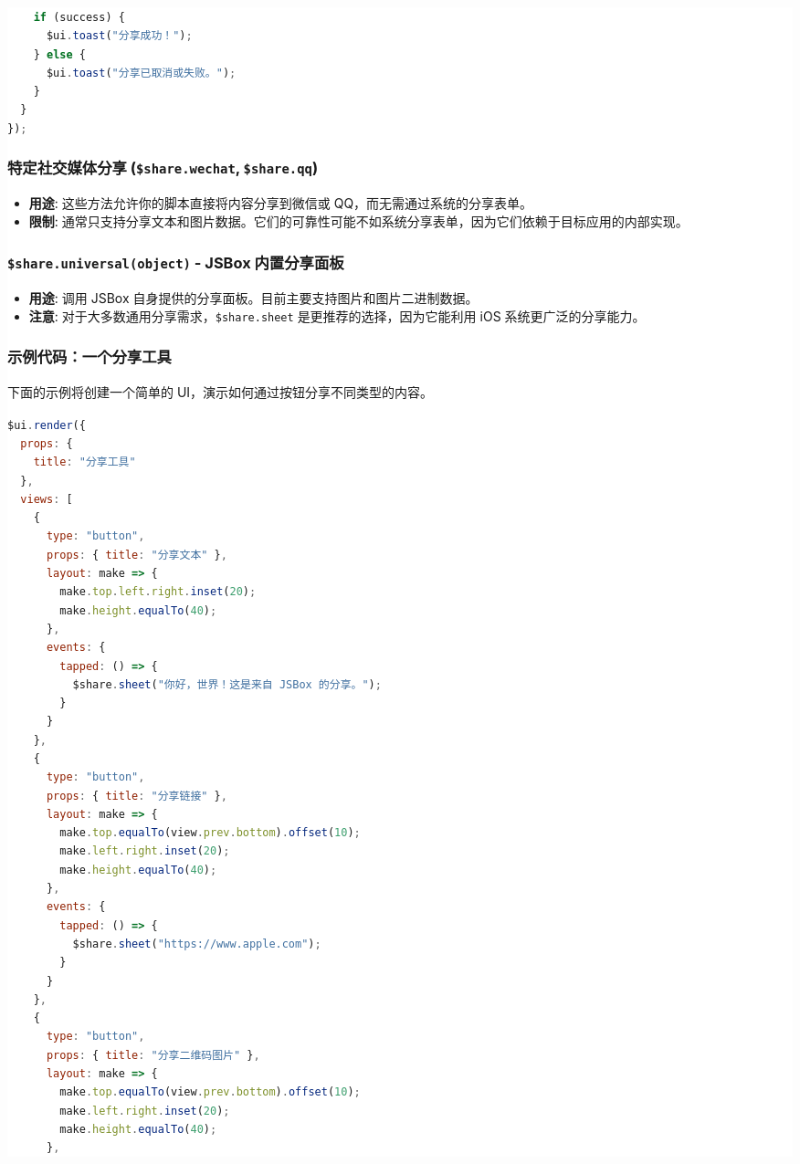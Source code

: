 ```javascript
    if (success) {
      $ui.toast("分享成功！");
    } else {
      $ui.toast("分享已取消或失败。");
    }
  }
});
```

### 特定社交媒体分享 (`$share.wechat`, `$share.qq`)

-   **用途**: 这些方法允许你的脚本直接将内容分享到微信或 QQ，而无需通过系统的分享表单。
-   **限制**: 通常只支持分享文本和图片数据。它们的可靠性可能不如系统分享表单，因为它们依赖于目标应用的内部实现。

### `$share.universal(object)` - JSBox 内置分享面板

-   **用途**: 调用 JSBox 自身提供的分享面板。目前主要支持图片和图片二进制数据。
-   **注意**: 对于大多数通用分享需求，`$share.sheet` 是更推荐的选择，因为它能利用 iOS 系统更广泛的分享能力。

### 示例代码：一个分享工具

下面的示例将创建一个简单的 UI，演示如何通过按钮分享不同类型的内容。

```javascript
$ui.render({
  props: {
    title: "分享工具"
  },
  views: [
    {
      type: "button",
      props: { title: "分享文本" },
      layout: make => {
        make.top.left.right.inset(20);
        make.height.equalTo(40);
      },
      events: {
        tapped: () => {
          $share.sheet("你好，世界！这是来自 JSBox 的分享。");
        }
      }
    },
    {
      type: "button",
      props: { title: "分享链接" },
      layout: make => {
        make.top.equalTo(view.prev.bottom).offset(10);
        make.left.right.inset(20);
        make.height.equalTo(40);
      },
      events: {
        tapped: () => {
          $share.sheet("https://www.apple.com");
        }
      }
    },
    {
      type: "button",
      props: { title: "分享二维码图片" },
      layout: make => {
        make.top.equalTo(view.prev.bottom).offset(10);
        make.left.right.inset(20);
        make.height.equalTo(40);
      },
```